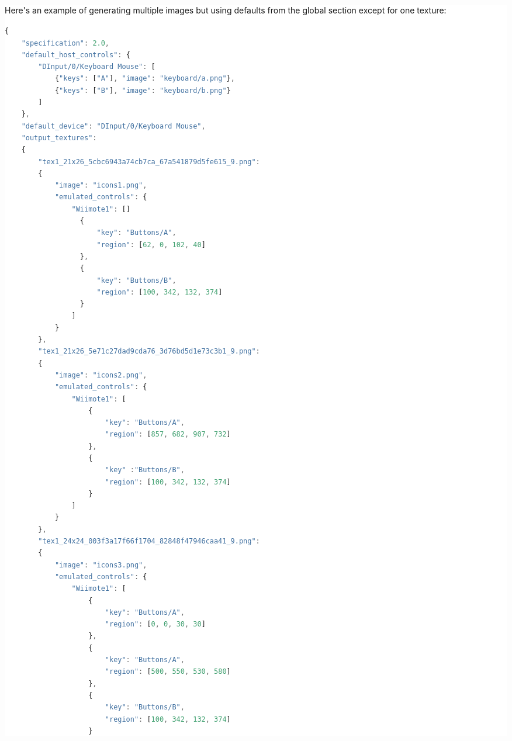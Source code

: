 Here's an example of generating multiple images but using defaults from the global section except for one texture:

```js
{
    "specification": 2.0,
    "default_host_controls": {
        "DInput/0/Keyboard Mouse": [
            {"keys": ["A"], "image": "keyboard/a.png"},
            {"keys": ["B"], "image": "keyboard/b.png"}
        ]
    },
    "default_device": "DInput/0/Keyboard Mouse",
    "output_textures":
    {
        "tex1_21x26_5cbc6943a74cb7ca_67a541879d5fe615_9.png":
        {
            "image": "icons1.png",
            "emulated_controls": {
                "Wiimote1": []
                  {
                      "key": "Buttons/A",
                      "region": [62, 0, 102, 40]
                  },
                  {
                      "key": "Buttons/B",
                      "region": [100, 342, 132, 374]
                  }
                ]
            }
        },
        "tex1_21x26_5e71c27dad9cda76_3d76bd5d1e73c3b1_9.png":
        {
            "image": "icons2.png",
            "emulated_controls": {
                "Wiimote1": [
                    {
                        "key": "Buttons/A",
                        "region": [857, 682, 907, 732]
                    },
                    {
                        "key" :"Buttons/B",
                        "region": [100, 342, 132, 374]
                    }
                ]
            }
        },
        "tex1_24x24_003f3a17f66f1704_82848f47946caa41_9.png":
        {
            "image": "icons3.png",
            "emulated_controls": {
                "Wiimote1": [
                    {
                        "key": "Buttons/A",
                        "region": [0, 0, 30, 30]
                    },
                    {
                        "key": "Buttons/A",
                        "region": [500, 550, 530, 580]
                    },
                    {
                        "key": "Buttons/B",
                        "region": [100, 342, 132, 374]
                    }
```
